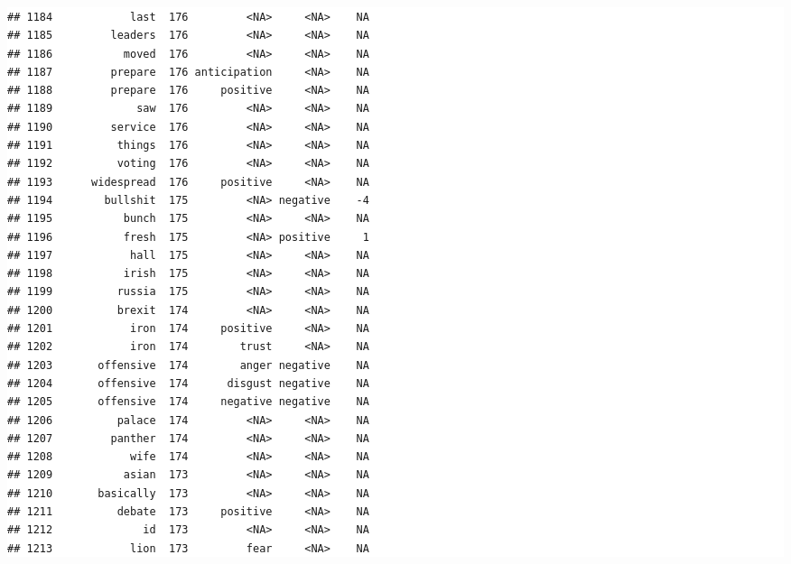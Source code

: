     ## 1184            last  176         <NA>     <NA>    NA
    ## 1185         leaders  176         <NA>     <NA>    NA
    ## 1186           moved  176         <NA>     <NA>    NA
    ## 1187         prepare  176 anticipation     <NA>    NA
    ## 1188         prepare  176     positive     <NA>    NA
    ## 1189             saw  176         <NA>     <NA>    NA
    ## 1190         service  176         <NA>     <NA>    NA
    ## 1191          things  176         <NA>     <NA>    NA
    ## 1192          voting  176         <NA>     <NA>    NA
    ## 1193      widespread  176     positive     <NA>    NA
    ## 1194        bullshit  175         <NA> negative    -4
    ## 1195           bunch  175         <NA>     <NA>    NA
    ## 1196           fresh  175         <NA> positive     1
    ## 1197            hall  175         <NA>     <NA>    NA
    ## 1198           irish  175         <NA>     <NA>    NA
    ## 1199          russia  175         <NA>     <NA>    NA
    ## 1200          brexit  174         <NA>     <NA>    NA
    ## 1201            iron  174     positive     <NA>    NA
    ## 1202            iron  174        trust     <NA>    NA
    ## 1203       offensive  174        anger negative    NA
    ## 1204       offensive  174      disgust negative    NA
    ## 1205       offensive  174     negative negative    NA
    ## 1206          palace  174         <NA>     <NA>    NA
    ## 1207         panther  174         <NA>     <NA>    NA
    ## 1208            wife  174         <NA>     <NA>    NA
    ## 1209           asian  173         <NA>     <NA>    NA
    ## 1210       basically  173         <NA>     <NA>    NA
    ## 1211          debate  173     positive     <NA>    NA
    ## 1212              id  173         <NA>     <NA>    NA
    ## 1213            lion  173         fear     <NA>    NA